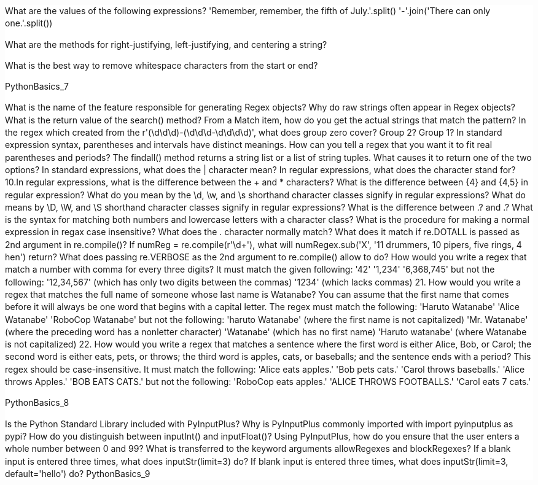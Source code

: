 What are the values of the following expressions? 'Remember, remember, the fifth of July.'.split() '-'.join('There can only one.'.split())

What are the methods for right-justifying, left-justifying, and centering a string?

What is the best way to remove whitespace characters from the start or end?

PythonBasics_7

What is the name of the feature responsible for generating Regex objects?
Why do raw strings often appear in Regex objects?
What is the return value of the search() method?
From a Match item, how do you get the actual strings that match the pattern?
In the regex which created from the r'(\d\d\d)-(\d\d\d-\d\d\d\d)', what does group zero cover? Group 2? Group 1?
In standard expression syntax, parentheses and intervals have distinct meanings. How can you tell a regex that you want it to fit real parentheses and periods?
The findall() method returns a string list or a list of string tuples. What causes it to return one of the two options?
In standard expressions, what does the | character mean?
In regular expressions, what does the character stand for? 10.In regular expressions, what is the difference between the + and * characters?
What is the difference between {4} and {4,5} in regular expression?
What do you mean by the \d, \w, and \s shorthand character classes signify in regular expressions?
What do means by \D, \W, and \S shorthand character classes signify in regular expressions?
What is the difference between .? and .?
What is the syntax for matching both numbers and lowercase letters with a character class?
What is the procedure for making a normal expression in regax case insensitive?
What does the . character normally match? What does it match if re.DOTALL is passed as 2nd argument in re.compile()?
If numReg = re.compile(r'\d+'), what will numRegex.sub('X', '11 drummers, 10 pipers, five rings, 4 hen') return?
What does passing re.VERBOSE as the 2nd argument to re.compile() allow to do?
How would you write a regex that match a number with comma for every three digits? It must match the given following: '42' '1,234' '6,368,745'
but not the following: '12,34,567' (which has only two digits between the commas) '1234' (which lacks commas) 21. How would you write a regex that matches the full name of someone whose last name is Watanabe? You can assume that the first name that comes before it will always be one word that begins with a capital letter. The regex must match the following: 'Haruto Watanabe' 'Alice Watanabe' 'RoboCop Watanabe' but not the following: 'haruto Watanabe' (where the first name is not capitalized) 'Mr. Watanabe' (where the preceding word has a nonletter character) 'Watanabe' (which has no first name) 'Haruto watanabe' (where Watanabe is not capitalized) 22. How would you write a regex that matches a sentence where the first word is either Alice, Bob, or Carol; the second word is either eats, pets, or throws; the third word is apples, cats, or baseballs; and the sentence ends with a period? This regex should be case-insensitive. It must match the following: 'Alice eats apples.' 'Bob pets cats.' 'Carol throws baseballs.' 'Alice throws Apples.' 'BOB EATS CATS.' but not the following: 'RoboCop eats apples.' 'ALICE THROWS FOOTBALLS.' 'Carol eats 7 cats.'

PythonBasics_8

Is the Python Standard Library included with PyInputPlus?
Why is PyInputPlus commonly imported with import pyinputplus as pypi?
How do you distinguish between inputInt() and inputFloat()?
Using PyInputPlus, how do you ensure that the user enters a whole number between 0 and 99?
What is transferred to the keyword arguments allowRegexes and blockRegexes?
If a blank input is entered three times, what does inputStr(limit=3) do?
If blank input is entered three times, what does inputStr(limit=3, default='hello') do?
PythonBasics_9
